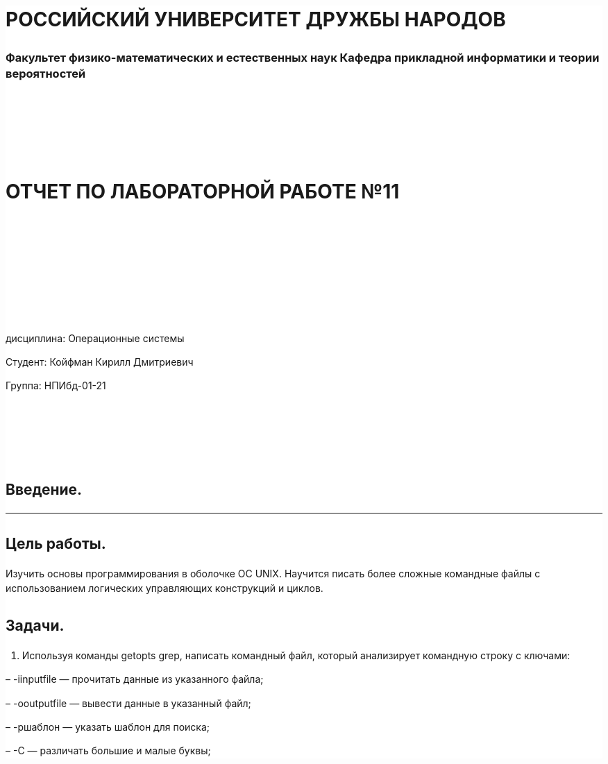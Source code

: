 # РОССИЙСКИЙ УНИВЕРСИТЕТ ДРУЖБЫ НАРОДОВ

### Факультет физико-математических и естественных наук Кафедра прикладной информатики и теории вероятностей

<br/>
<br/>
<br/>
<br/>

ОТЧЕТ
ПО ЛАБОРАТОРНОЙ РАБОТЕ №11
===============

<br/>
<br/>
<br/>
<br/>
<br/>
<br/>
<br/>
<br/>
дисциплина:  Операционные системы 

Студент: Койфман Кирилл Дмитриевич

Группа: НПИбд-01-21

<br/>
<br/>
<br/>
<br/>

## Введение.
___

## Цель работы.
Изучить основы программирования в оболочке ОС UNIX. Научится писать более
сложные командные файлы с использованием логических управляющих конструкций
и циклов.

## Задачи.
1. Используя команды getopts grep, написать командный файл, который анализирует
командную строку с ключами:

– -iinputfile — прочитать данные из указанного файла;

– -ooutputfile — вывести данные в указанный файл;

– -pшаблон — указать шаблон для поиска;

– -C — различать большие и малые буквы;
